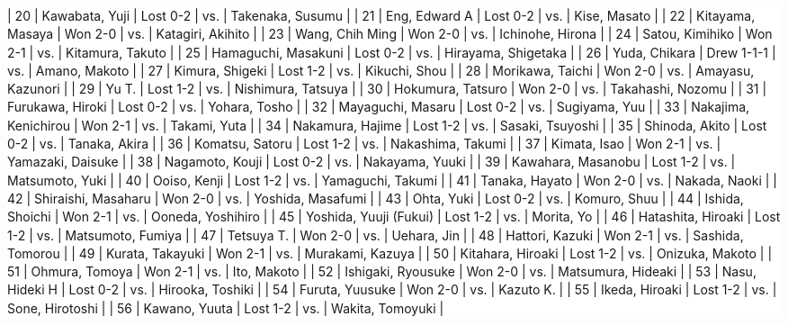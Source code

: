 |  20 | Kawabata, Yuji | Lost 0-2 | vs. | Takenaka, Susumu |
|  21 | Eng, Edward A | Lost 0-2 | vs. | Kise, Masato |
|  22 | Kitayama, Masaya | Won 2-0 | vs. | Katagiri, Akihito |
|  23 | Wang, Chih Ming | Won 2-0 | vs. | Ichinohe, Hirona |
|  24 | Satou, Kimihiko | Won 2-1 | vs. | Kitamura, Takuto |
|  25 | Hamaguchi, Masakuni | Lost 0-2 | vs. | Hirayama, Shigetaka |
|  26 | Yuda, Chikara | Drew 1-1-1 | vs. | Amano, Makoto |
|  27 | Kimura, Shigeki | Lost 1-2 | vs. | Kikuchi, Shou |
|  28 | Morikawa, Taichi | Won 2-0 | vs. | Amayasu, Kazunori |
|  29 | Yu T. | Lost 1-2 | vs. | Nishimura, Tatsuya |
|  30 | Hokumura, Tatsuro | Won 2-0 | vs. | Takahashi, Nozomu |
|  31 | Furukawa, Hiroki | Lost 0-2 | vs. | Yohara, Tosho |
|  32 | Mayaguchi, Masaru | Lost 0-2 | vs. | Sugiyama, Yuu |
|  33 | Nakajima, Kenichirou | Won 2-1 | vs. | Takami, Yuta |
|  34 | Nakamura, Hajime | Lost 1-2 | vs. | Sasaki, Tsuyoshi |
|  35 | Shinoda, Akito | Lost 0-2 | vs. | Tanaka, Akira |
|  36 | Komatsu, Satoru | Lost 1-2 | vs. | Nakashima, Takumi |
|  37 | Kimata, Isao | Won 2-1 | vs. | Yamazaki, Daisuke |
|  38 | Nagamoto, Kouji | Lost 0-2 | vs. | Nakayama, Yuuki |
|  39 | Kawahara, Masanobu | Lost 1-2 | vs. | Matsumoto, Yuki |
|  40 | Ooiso, Kenji | Lost 1-2 | vs. | Yamaguchi, Takumi |
|  41 | Tanaka, Hayato | Won 2-0 | vs. | Nakada, Naoki |
|  42 | Shiraishi, Masaharu | Won 2-0 | vs. | Yoshida, Masafumi |
|  43 | Ohta, Yuki | Lost 0-2 | vs. | Komuro, Shuu |
|  44 | Ishida, Shoichi | Won 2-1 | vs. | Ooneda, Yoshihiro |
|  45 | Yoshida, Yuuji (Fukui) | Lost 1-2 | vs. | Morita, Yo |
|  46 | Hatashita, Hiroaki | Lost 1-2 | vs. | Matsumoto, Fumiya |
|  47 | Tetsuya T. | Won 2-0 | vs. | Uehara, Jin |
|  48 | Hattori, Kazuki | Won 2-1 | vs. | Sashida, Tomorou |
|  49 | Kurata, Takayuki | Won 2-1 | vs. | Murakami, Kazuya |
|  50 | Kitahara, Hiroaki | Lost 1-2 | vs. | Onizuka, Makoto |
|  51 | Ohmura, Tomoya | Won 2-1 | vs. | Ito, Makoto |
|  52 | Ishigaki, Ryousuke | Won 2-0 | vs. | Matsumura, Hideaki |
|  53 | Nasu, Hideki H | Lost 0-2 | vs. | Hirooka, Toshiki |
|  54 | Furuta, Yuusuke | Won 2-0 | vs. | Kazuto K. |
|  55 | Ikeda, Hiroaki | Lost 1-2 | vs. | Sone, Hirotoshi |
|  56 | Kawano, Yuuta | Lost 1-2 | vs. | Wakita, Tomoyuki |